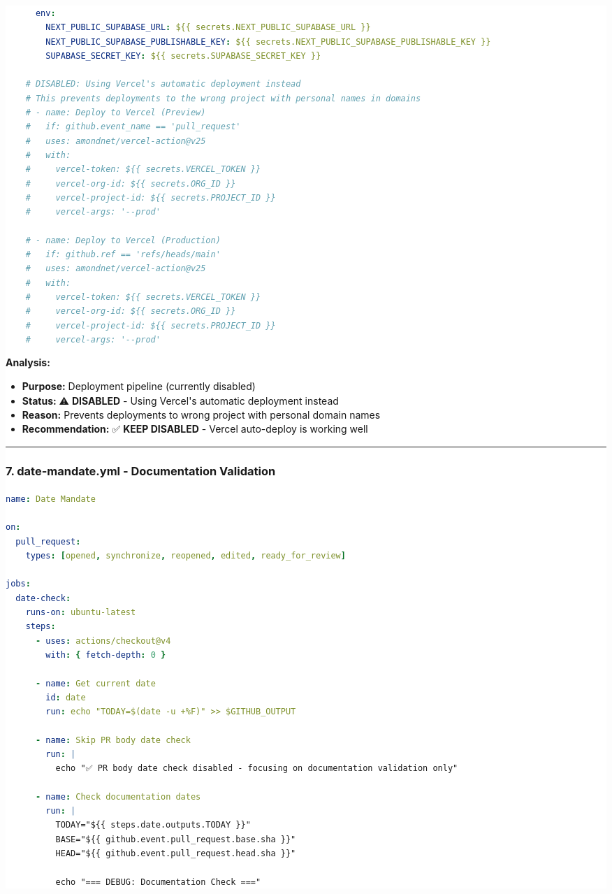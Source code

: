 ```yaml
      env:
        NEXT_PUBLIC_SUPABASE_URL: ${{ secrets.NEXT_PUBLIC_SUPABASE_URL }}
        NEXT_PUBLIC_SUPABASE_PUBLISHABLE_KEY: ${{ secrets.NEXT_PUBLIC_SUPABASE_PUBLISHABLE_KEY }}
        SUPABASE_SECRET_KEY: ${{ secrets.SUPABASE_SECRET_KEY }}
    
    # DISABLED: Using Vercel's automatic deployment instead
    # This prevents deployments to the wrong project with personal names in domains
    # - name: Deploy to Vercel (Preview)
    #   if: github.event_name == 'pull_request'
    #   uses: amondnet/vercel-action@v25
    #   with:
    #     vercel-token: ${{ secrets.VERCEL_TOKEN }}
    #     vercel-org-id: ${{ secrets.ORG_ID }}
    #     vercel-project-id: ${{ secrets.PROJECT_ID }}
    #     vercel-args: '--prod'
    
    # - name: Deploy to Vercel (Production)
    #   if: github.ref == 'refs/heads/main'
    #   uses: amondnet/vercel-action@v25
    #   with:
    #     vercel-token: ${{ secrets.VERCEL_TOKEN }}
    #     vercel-org-id: ${{ secrets.ORG_ID }}
    #     vercel-project-id: ${{ secrets.PROJECT_ID }}
    #     vercel-args: '--prod'
```

**Analysis:**
- **Purpose:** Deployment pipeline (currently disabled)
- **Status:** ⚠️ **DISABLED** - Using Vercel's automatic deployment instead
- **Reason:** Prevents deployments to wrong project with personal domain names
- **Recommendation:** ✅ **KEEP DISABLED** - Vercel auto-deploy is working well

---

### 7. **date-mandate.yml** - Documentation Validation
```yaml
name: Date Mandate

on:
  pull_request:
    types: [opened, synchronize, reopened, edited, ready_for_review]

jobs:
  date-check:
    runs-on: ubuntu-latest
    steps:
      - uses: actions/checkout@v4
        with: { fetch-depth: 0 }
      
      - name: Get current date
        id: date
        run: echo "TODAY=$(date -u +%F)" >> $GITHUB_OUTPUT
      
      - name: Skip PR body date check
        run: |
          echo "✅ PR body date check disabled - focusing on documentation validation only"
      
      - name: Check documentation dates
        run: |
          TODAY="${{ steps.date.outputs.TODAY }}"
          BASE="${{ github.event.pull_request.base.sha }}"
          HEAD="${{ github.event.pull_request.head.sha }}"
          
          echo "=== DEBUG: Documentation Check ==="
```